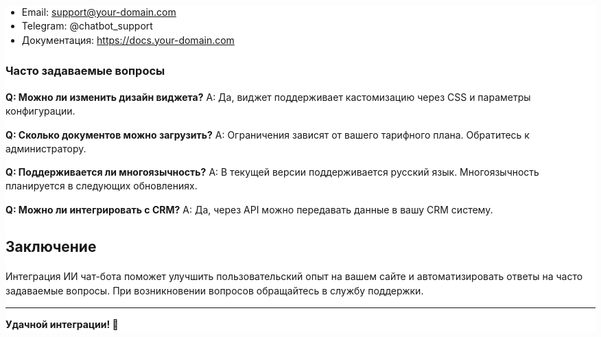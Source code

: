 - Email: support@your-domain.com
- Telegram: @chatbot_support
- Документация: https://docs.your-domain.com

### Часто задаваемые вопросы

**Q: Можно ли изменить дизайн виджета?**
A: Да, виджет поддерживает кастомизацию через CSS и параметры конфигурации.

**Q: Сколько документов можно загрузить?**
A: Ограничения зависят от вашего тарифного плана. Обратитесь к администратору.

**Q: Поддерживается ли многоязычность?**
A: В текущей версии поддерживается русский язык. Многоязычность планируется в следующих обновлениях.

**Q: Можно ли интегрировать с CRM?**
A: Да, через API можно передавать данные в вашу CRM систему.

## Заключение

Интеграция ИИ чат-бота поможет улучшить пользовательский опыт на вашем сайте и автоматизировать ответы на часто задаваемые вопросы. При возникновении вопросов обращайтесь в службу поддержки.

---

**Удачной интеграции! 🚀**

